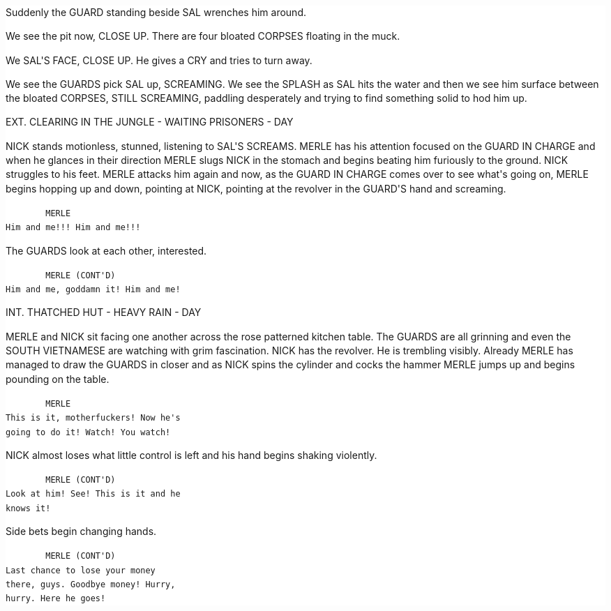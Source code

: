 Suddenly the GUARD standing beside SAL wrenches him around.

We see the pit now, CLOSE UP. There are four bloated CORPSES
floating in the muck.

We SAL'S FACE, CLOSE UP. He gives a CRY and tries to turn
away.

We see the GUARDS pick SAL up, SCREAMING. We see the SPLASH
as SAL hits the water and then we see him surface between the
bloated CORPSES, STILL SCREAMING, paddling desperately and
trying to find something solid to hod him up.

EXT. CLEARING IN THE JUNGLE - WAITING PRISONERS - DAY

NICK stands motionless, stunned, listening to SAL'S SCREAMS.
MERLE has his attention focused on the GUARD IN CHARGE and
when he glances in their direction MERLE slugs NICK in the
stomach and begins beating him furiously to the ground. NICK
struggles to his feet. MERLE attacks him again and now, as
the GUARD IN CHARGE comes over to see what's going on, MERLE
begins hopping up and down, pointing at NICK, pointing at the
revolver in the GUARD'S hand and screaming.

			MERLE
	Him and me!!! Him and me!!!

The GUARDS look at each other, interested.

			MERLE (CONT'D)
	Him and me, goddamn it! Him and me!

INT. THATCHED HUT - HEAVY RAIN - DAY

MERLE and NICK sit facing one another across the rose
patterned kitchen table. The GUARDS are all grinning and even
the SOUTH VIETNAMESE are watching with grim fascination. NICK
has the revolver. He is trembling visibly. Already MERLE has
managed to draw the GUARDS in closer and as NICK spins the
cylinder and cocks the hammer MERLE jumps up and begins
pounding on the table.

			MERLE 
	This is it, motherfuckers! Now he's
	going to do it! Watch! You watch!

NICK almost loses what little control is left and his hand
begins shaking violently.

			MERLE (CONT'D)
	Look at him! See! This is it and he
	knows it!

Side bets begin changing hands.

			MERLE (CONT'D)
	Last chance to lose your money
	there, guys. Goodbye money! Hurry,
	hurry. Here he goes!
